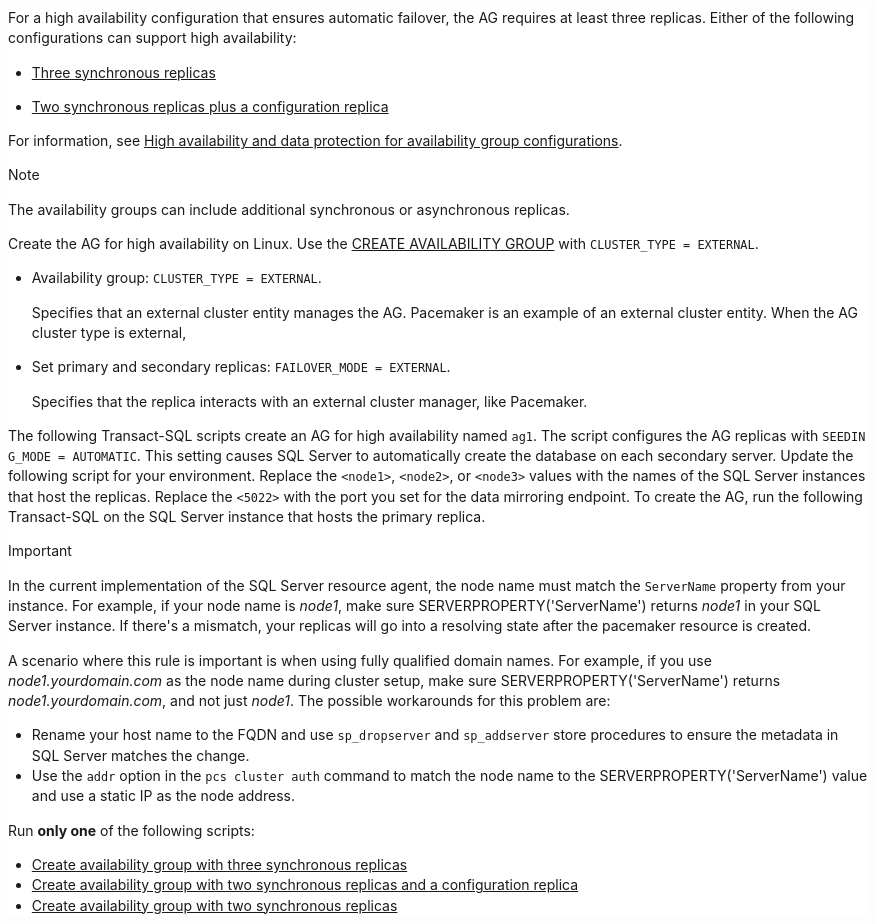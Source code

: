 For a high availability configuration that ensures automatic failover, the AG requires at least three replicas. Either of the following configurations can support high availability:

- [Three synchronous replicas](sql-server-linux-availability-group-ha.md#threeSynch)

- [Two synchronous replicas plus a configuration replica](sql-server-linux-availability-group-ha.md#twoSynch)

For information, see [High availability and data protection for availability group configurations](sql-server-linux-availability-group-ha.md).

> [!NOTE]  
> The availability groups can include additional synchronous or asynchronous replicas.

Create the AG for high availability on Linux. Use the [CREATE AVAILABILITY GROUP](../t-sql/statements/create-availability-group-transact-sql.md) with `CLUSTER_TYPE = EXTERNAL`.

- Availability group: `CLUSTER_TYPE = EXTERNAL`.

  Specifies that an external cluster entity manages the AG. Pacemaker is an example of an external cluster entity. When the AG cluster type is external,

- Set primary and secondary replicas: `FAILOVER_MODE = EXTERNAL`.

  Specifies that the replica interacts with an external cluster manager, like Pacemaker.

The following Transact-SQL scripts create an AG for high availability named `ag1`. The script configures the AG replicas with `SEEDING_MODE = AUTOMATIC`. This setting causes SQL Server to automatically create the database on each secondary server. Update the following script for your environment. Replace the  `<node1>`, `<node2>`, or `<node3>` values with the names of the SQL Server instances that host the replicas. Replace the `<5022>` with the port you set for the data mirroring endpoint. To create the AG, run the following Transact-SQL on the SQL Server instance that hosts the primary replica.

> [!IMPORTANT]  
> In the current implementation of the SQL Server resource agent, the node name must match the `ServerName` property from your instance. For example, if your node name is *node1*, make sure SERVERPROPERTY('ServerName') returns *node1* in your SQL Server instance. If there's a mismatch, your replicas will go into a resolving state after the pacemaker resource is created.
>  
> A scenario where this rule is important is when using fully qualified domain names. For example, if you use *node1.yourdomain.com* as the node name during cluster setup, make sure SERVERPROPERTY('ServerName') returns *node1.yourdomain.com*, and not just *node1*. The possible workarounds for this problem are:
>
> - Rename your host name to the FQDN and use `sp_dropserver` and `sp_addserver` store procedures to ensure the metadata in SQL Server matches the change.  
> - Use the `addr` option in the `pcs cluster auth` command to match the node name to the SERVERPROPERTY('ServerName') value and use a static IP as the node address.

Run **only one** of the following scripts:

- [Create availability group with three synchronous replicas](#threeSynch)
- [Create availability group with two synchronous replicas and a configuration replica](#configOnly)
- [Create availability group with two synchronous replicas](#readScale)
